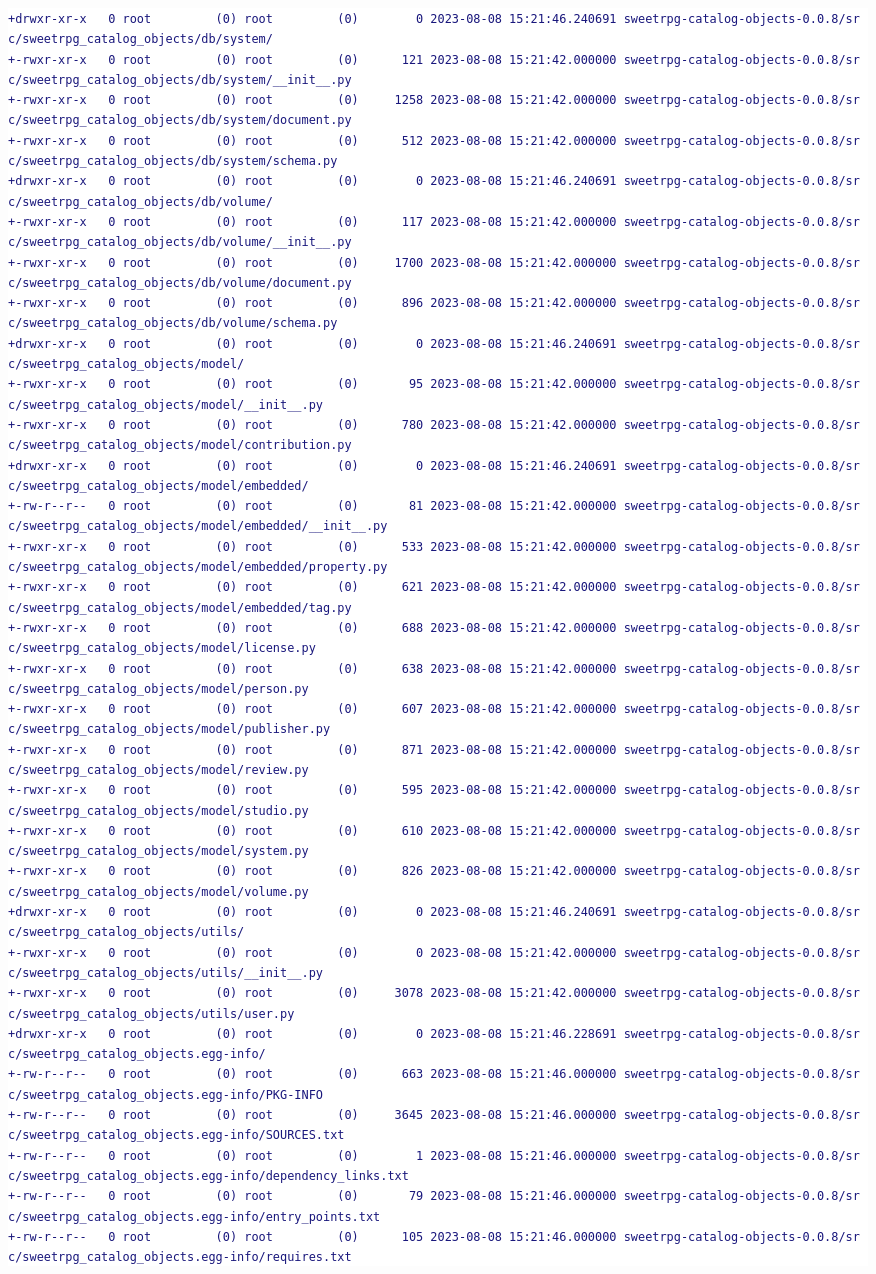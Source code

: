```diff
+drwxr-xr-x   0 root         (0) root         (0)        0 2023-08-08 15:21:46.240691 sweetrpg-catalog-objects-0.0.8/src/sweetrpg_catalog_objects/db/system/
+-rwxr-xr-x   0 root         (0) root         (0)      121 2023-08-08 15:21:42.000000 sweetrpg-catalog-objects-0.0.8/src/sweetrpg_catalog_objects/db/system/__init__.py
+-rwxr-xr-x   0 root         (0) root         (0)     1258 2023-08-08 15:21:42.000000 sweetrpg-catalog-objects-0.0.8/src/sweetrpg_catalog_objects/db/system/document.py
+-rwxr-xr-x   0 root         (0) root         (0)      512 2023-08-08 15:21:42.000000 sweetrpg-catalog-objects-0.0.8/src/sweetrpg_catalog_objects/db/system/schema.py
+drwxr-xr-x   0 root         (0) root         (0)        0 2023-08-08 15:21:46.240691 sweetrpg-catalog-objects-0.0.8/src/sweetrpg_catalog_objects/db/volume/
+-rwxr-xr-x   0 root         (0) root         (0)      117 2023-08-08 15:21:42.000000 sweetrpg-catalog-objects-0.0.8/src/sweetrpg_catalog_objects/db/volume/__init__.py
+-rwxr-xr-x   0 root         (0) root         (0)     1700 2023-08-08 15:21:42.000000 sweetrpg-catalog-objects-0.0.8/src/sweetrpg_catalog_objects/db/volume/document.py
+-rwxr-xr-x   0 root         (0) root         (0)      896 2023-08-08 15:21:42.000000 sweetrpg-catalog-objects-0.0.8/src/sweetrpg_catalog_objects/db/volume/schema.py
+drwxr-xr-x   0 root         (0) root         (0)        0 2023-08-08 15:21:46.240691 sweetrpg-catalog-objects-0.0.8/src/sweetrpg_catalog_objects/model/
+-rwxr-xr-x   0 root         (0) root         (0)       95 2023-08-08 15:21:42.000000 sweetrpg-catalog-objects-0.0.8/src/sweetrpg_catalog_objects/model/__init__.py
+-rwxr-xr-x   0 root         (0) root         (0)      780 2023-08-08 15:21:42.000000 sweetrpg-catalog-objects-0.0.8/src/sweetrpg_catalog_objects/model/contribution.py
+drwxr-xr-x   0 root         (0) root         (0)        0 2023-08-08 15:21:46.240691 sweetrpg-catalog-objects-0.0.8/src/sweetrpg_catalog_objects/model/embedded/
+-rw-r--r--   0 root         (0) root         (0)       81 2023-08-08 15:21:42.000000 sweetrpg-catalog-objects-0.0.8/src/sweetrpg_catalog_objects/model/embedded/__init__.py
+-rwxr-xr-x   0 root         (0) root         (0)      533 2023-08-08 15:21:42.000000 sweetrpg-catalog-objects-0.0.8/src/sweetrpg_catalog_objects/model/embedded/property.py
+-rwxr-xr-x   0 root         (0) root         (0)      621 2023-08-08 15:21:42.000000 sweetrpg-catalog-objects-0.0.8/src/sweetrpg_catalog_objects/model/embedded/tag.py
+-rwxr-xr-x   0 root         (0) root         (0)      688 2023-08-08 15:21:42.000000 sweetrpg-catalog-objects-0.0.8/src/sweetrpg_catalog_objects/model/license.py
+-rwxr-xr-x   0 root         (0) root         (0)      638 2023-08-08 15:21:42.000000 sweetrpg-catalog-objects-0.0.8/src/sweetrpg_catalog_objects/model/person.py
+-rwxr-xr-x   0 root         (0) root         (0)      607 2023-08-08 15:21:42.000000 sweetrpg-catalog-objects-0.0.8/src/sweetrpg_catalog_objects/model/publisher.py
+-rwxr-xr-x   0 root         (0) root         (0)      871 2023-08-08 15:21:42.000000 sweetrpg-catalog-objects-0.0.8/src/sweetrpg_catalog_objects/model/review.py
+-rwxr-xr-x   0 root         (0) root         (0)      595 2023-08-08 15:21:42.000000 sweetrpg-catalog-objects-0.0.8/src/sweetrpg_catalog_objects/model/studio.py
+-rwxr-xr-x   0 root         (0) root         (0)      610 2023-08-08 15:21:42.000000 sweetrpg-catalog-objects-0.0.8/src/sweetrpg_catalog_objects/model/system.py
+-rwxr-xr-x   0 root         (0) root         (0)      826 2023-08-08 15:21:42.000000 sweetrpg-catalog-objects-0.0.8/src/sweetrpg_catalog_objects/model/volume.py
+drwxr-xr-x   0 root         (0) root         (0)        0 2023-08-08 15:21:46.240691 sweetrpg-catalog-objects-0.0.8/src/sweetrpg_catalog_objects/utils/
+-rwxr-xr-x   0 root         (0) root         (0)        0 2023-08-08 15:21:42.000000 sweetrpg-catalog-objects-0.0.8/src/sweetrpg_catalog_objects/utils/__init__.py
+-rwxr-xr-x   0 root         (0) root         (0)     3078 2023-08-08 15:21:42.000000 sweetrpg-catalog-objects-0.0.8/src/sweetrpg_catalog_objects/utils/user.py
+drwxr-xr-x   0 root         (0) root         (0)        0 2023-08-08 15:21:46.228691 sweetrpg-catalog-objects-0.0.8/src/sweetrpg_catalog_objects.egg-info/
+-rw-r--r--   0 root         (0) root         (0)      663 2023-08-08 15:21:46.000000 sweetrpg-catalog-objects-0.0.8/src/sweetrpg_catalog_objects.egg-info/PKG-INFO
+-rw-r--r--   0 root         (0) root         (0)     3645 2023-08-08 15:21:46.000000 sweetrpg-catalog-objects-0.0.8/src/sweetrpg_catalog_objects.egg-info/SOURCES.txt
+-rw-r--r--   0 root         (0) root         (0)        1 2023-08-08 15:21:46.000000 sweetrpg-catalog-objects-0.0.8/src/sweetrpg_catalog_objects.egg-info/dependency_links.txt
+-rw-r--r--   0 root         (0) root         (0)       79 2023-08-08 15:21:46.000000 sweetrpg-catalog-objects-0.0.8/src/sweetrpg_catalog_objects.egg-info/entry_points.txt
+-rw-r--r--   0 root         (0) root         (0)      105 2023-08-08 15:21:46.000000 sweetrpg-catalog-objects-0.0.8/src/sweetrpg_catalog_objects.egg-info/requires.txt
```
